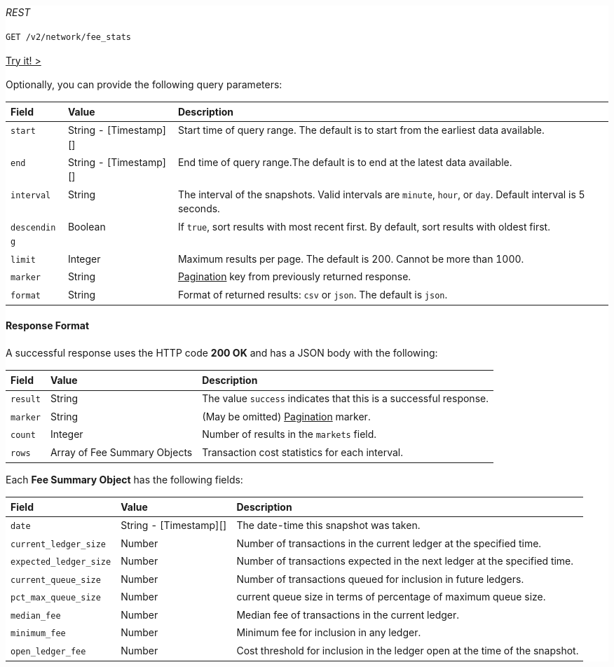 

*REST*

```
GET /v2/network/fee_stats
```



[Try it! >](data-api-v2-tool.html#get-fee-stats)

Optionally, you can provide the following query parameters:

| Field        | Value                  | Description                          |
|:-------------|:-----------------------|:-------------------------------------|
| `start`      | String - [Timestamp][] | Start time of query range. The default is to start from the earliest data available. |
| `end`        | String - [Timestamp][] | End time of query range.The default is to end at the latest data available. |
| `interval`   | String                 | The interval of the snapshots. Valid intervals are `minute`, `hour`, or `day`. Default interval is 5 seconds. |
| `descending` | Boolean                | If `true`, sort results with most recent first. By default, sort results with oldest first. |
| `limit`      | Integer                | Maximum results per page. The default is 200. Cannot be more than 1000. |
| `marker`     | String                 | [Pagination](#pagination) key from previously returned response. |
| `format`     | String                 | Format of returned results: `csv` or `json`. The default is `json`. |

#### Response Format

A successful response uses the HTTP code **200 OK** and has a JSON body with the following:

| Field    | Value                        | Description                        |
|:---------|:-----------------------------|:-----------------------------------|
| `result` | String                       | The value `success` indicates that this is a successful response. |
| `marker` | String                       | (May be omitted) [Pagination](#pagination) marker. |
| `count`  | Integer                      | Number of results in the `markets` field. |
| `rows`   | Array of Fee Summary Objects | Transaction cost statistics for each interval. |

Each **Fee Summary Object** has the following fields:

| Field                  | Value                  | Description                |
|:-----------------------|:-----------------------|:---------------------------|
| `date`                 | String - [Timestamp][] | The date-time this snapshot was taken. |
| `current_ledger_size`  | Number                 | Number of transactions in the current ledger at the specified time. |
| `expected_ledger_size` | Number                 | Number of transactions expected in the next ledger at the specified time. |
| `current_queue_size`   | Number                 | Number of transactions queued for inclusion in future ledgers. |
| `pct_max_queue_size`   | Number                 | current queue size in terms of percentage of maximum queue size. |
| `median_fee`           | Number                 | Median fee of transactions in the current ledger. |
| `minimum_fee`          | Number                 | Minimum fee for inclusion in any ledger. |
| `open_ledger_fee`      | Number                 | Cost threshold for inclusion in the ledger open at the time of the snapshot. |


[v2.0.4]: https://github.com/ripple/rippled-historical-database/releases/tag/v2.0.4
[v2.0.5]: https://github.com/ripple/rippled-historical-database/releases/tag/v2.0.5
[v2.0.6]: https://github.com/ripple/rippled-historical-database/releases/tag/v2.0.6
[v2.0.7]: https://github.com/ripple/rippled-historical-database/releases/tag/v2.0.7
[v2.0.8]: https://github.com/ripple/rippled-historical-database/releases/tag/v2.0.8
[v2.1.0]: https://github.com/ripple/rippled-historical-database/releases/tag/v2.1.0
[v2.2.0]: https://github.com/ripple/rippled-historical-database/releases/tag/v2.2.0
[v2.3.0]: https://github.com/ripple/rippled-historical-database/releases/tag/v2.3.0
[v2.3.2]: https://github.com/ripple/rippled-historical-database/releases/tag/v2.3.2
[v2.3.5]: https://github.com/ripple/rippled-historical-database/releases/tag/v2.3.5
[Transaction object]: #transaction-objects
[Transaction objects]: #transaction-objects